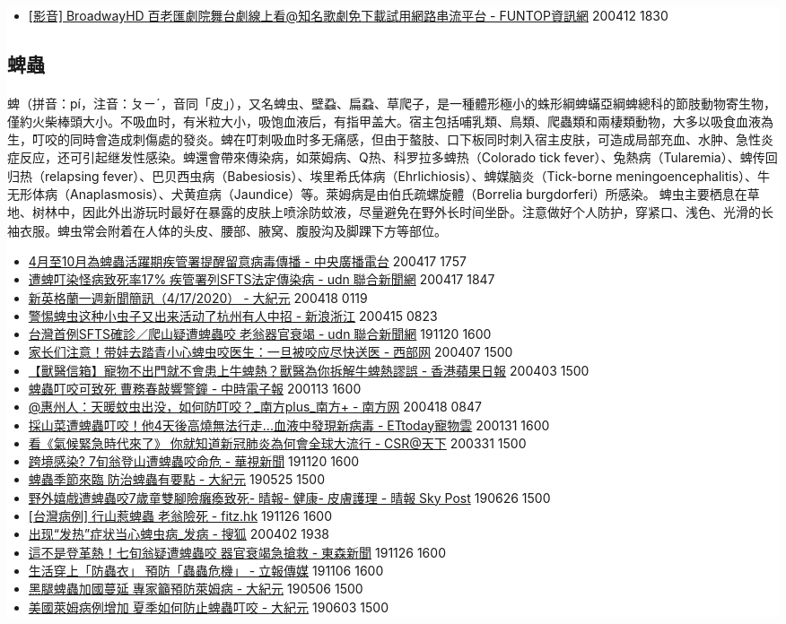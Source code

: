 - [[影音] BroadwayHD 百老匯劇院舞台劇線上看@知名歌劇免下載試用網路串流平台 - FUNTOP資訊網](https://funtop.tw/broadwayhd/ "[影音] BroadwayHD 百老匯劇院舞台劇線上看@知名歌劇免下載試用網路串流平台 - FUNTOP資訊網") 200412 1830

## 蜱蟲

蜱（拼音：pí，注音：ㄆㄧˊ，音同「皮」），又名蜱虫、壁蝨、扁蝨、草爬子，是一種體形極小的蛛形綱蜱蟎亞綱蜱總科的節肢動物寄生物，僅約火柴棒頭大小。不吸血时，有米粒大小，吸饱血液后，有指甲盖大。宿主包括哺乳類、鳥類、爬蟲類和兩棲類動物，大多以吸食血液為生，叮咬的同時會造成刺傷處的發炎。蜱在叮刺吸血时多无痛感，但由于螯肢、口下板同时刺入宿主皮肤，可造成局部充血、水肿、急性炎症反应，还可引起继发性感染。蜱還會帶來傳染病，如萊姆病、Q热、科罗拉多蜱热（Colorado tick fever）、兔熱病（Tularemia）、蜱传回归热（relapsing fever）、巴贝西虫病（Babesiosis）、埃里希氏体病（Ehrlichiosis）、蜱媒脑炎（Tick-borne meningoencephalitis）、牛无形体病（Anaplasmosis）、犬黄疸病（Jaundice）等。萊姆病是由伯氏疏螺旋體（Borrelia burgdorferi）所感染。
蜱虫主要栖息在草地、树林中，因此外出游玩时最好在暴露的皮肤上喷涂防蚊液，尽量避免在野外长时间坐卧。注意做好个人防护，穿紧口、浅色、光滑的长袖衣服。蜱虫常会附着在人体的头皮、腰部、腋窝、腹股沟及脚踝下方等部位。
- [4月至10月為蜱蟲活躍期疾管署提醒留意病毒傳播 - 中央廣播電台](https://www.rti.org.tw/news/view/id/2060257 "4月至10月為蜱蟲活躍期疾管署提醒留意病毒傳播 - 中央廣播電台") 200417 1757
- [遭蜱叮染怪病致死率17% 疾管署列SFTS法定傳染病 - udn 聯合新聞網](https://udn.com/news/story/7314/4499859?from=udn-catelistnews_ch2 "遭蜱叮染怪病致死率17% 疾管署列SFTS法定傳染病 - udn 聯合新聞網") 200417 1847
- [新英格蘭一週新聞簡訊（4/17/2020） - 大紀元](https://www.epochtimes.com/b5/20/4/17/n12039958.htm "新英格蘭一週新聞簡訊（4/17/2020） - 大紀元") 200418 0119
- [警惕蜱虫这种小虫子又出来活动了杭州有人中招 - 新浪浙江](http://zj.sina.com.cn/news/m/2020-04-15/detail-iirczymi6366959.shtml "警惕蜱虫这种小虫子又出来活动了杭州有人中招 - 新浪浙江") 200415 0823
- [台灣首例SFTS確診／爬山疑遭蜱蟲咬 老翁器官衰竭 - udn 聯合新聞網](https://udn.com/news/story/7266/4175324 "台灣首例SFTS確診／爬山疑遭蜱蟲咬 老翁器官衰竭 - udn 聯合新聞網") 191120 1600
- [家长们注意！带娃去踏青小心蜱虫咬医生：一旦被咬应尽快送医 - 西部网](http://m.cnwest.com/sxxw/a/2020/04/07/18637936.html "家长们注意！带娃去踏青小心蜱虫咬医生：一旦被咬应尽快送医 - 西部网") 200407 1500
- [【獸醫信箱】寵物不出門就不會患上牛蜱熱？獸醫為你拆解牛蜱熱謬誤 - 香港蘋果日報](https://hk.appledaily.com/lifestyle/20200403/RPPWFXXWV3INW6KMH2INPARY3A/ "【獸醫信箱】寵物不出門就不會患上牛蜱熱？獸醫為你拆解牛蜱熱謬誤 - 香港蘋果日報") 200403 1500
- [蜱蟲叮咬可致死 曹務春敲響警鐘 - 中時電子報](https://www.chinatimes.com/newspapers/20200113000111-260309 "蜱蟲叮咬可致死 曹務春敲響警鐘 - 中時電子報") 200113 1600
- [@惠州人：天暖蚊虫出没，如何防叮咬？_南方plus_南方+ - 南方网](http://pc.nfapp.southcn.com/76/3422766.html "@惠州人：天暖蚊虫出没，如何防叮咬？_南方plus_南方+ - 南方网") 200418 0847
- [採山菜遭蜱蟲叮咬！他4天後高燒無法行走...血液中發現新病毒 - ETtoday寵物雲](https://www.ettoday.net/news/20200131/1635139.htm "採山菜遭蜱蟲叮咬！他4天後高燒無法行走...血液中發現新病毒 - ETtoday寵物雲") 200131 1600
- [看《氣候緊急時代來了》 你就知道新冠肺炎為何會全球大流行 - CSR@天下](https://csr.cw.com.tw/article/41393 "看《氣候緊急時代來了》 你就知道新冠肺炎為何會全球大流行 - CSR@天下") 200331 1500
- [跨境感染? 7旬翁登山遭蜱蟲咬命危 - 華視新聞](https://news.cts.com.tw/cts/life/201911/201911201981654.html "跨境感染? 7旬翁登山遭蜱蟲咬命危 - 華視新聞") 191120 1600
- [蜱蟲季節來臨 防治蜱蟲有要點 - 大紀元](https://www.epochtimes.com/b5/19/5/24/n11278215.htm "蜱蟲季節來臨 防治蜱蟲有要點 - 大紀元") 190525 1500
- [野外嬉戲遭蜱蟲咬7歲童雙腳險癱瘓致死- 晴報- 健康- 皮膚護理 - 晴報 Sky Post](https://skypost.ulifestyle.com.hk/article/2385877/%E9%87%8E%E5%A4%96%E5%AC%89%E6%88%B2%E9%81%AD%E8%9C%B1%E8%9F%B2%E5%92%AC%207%E6%AD%B2%E7%AB%A5%E9%9B%99%E8%85%B3%E9%9A%AA%E7%99%B1%E7%98%93%E8%87%B4%E6%AD%BB "野外嬉戲遭蜱蟲咬7歲童雙腳險癱瘓致死- 晴報- 健康- 皮膚護理 - 晴報 Sky Post") 190626 1500
- [[台灣病例] 行山惹蜱蟲 老翁險死 - fitz.hk](https://fitz.hk/sports/hiking/%E5%8F%B0%E7%81%A3%E7%97%85%E4%BE%8B-%E8%A1%8C%E5%B1%B1%E6%83%B9%E8%9C%B1%E8%9F%B2-%E8%80%81%E7%BF%81%E9%9A%AA%E6%AD%BB/ "[台灣病例] 行山惹蜱蟲 老翁險死 - fitz.hk") 191126 1600
- [出现“发热”症状当心蜱虫病_发病 - 搜狐](http://www.sohu.com/a/385125195_502689 "出现“发热”症状当心蜱虫病_发病 - 搜狐") 200402 1938
- [這不是登革熱！七旬翁疑遭蜱蟲咬 器官衰竭急搶救 - 東森新聞](https://news.ebc.net.tw/News/health/187682 "這不是登革熱！七旬翁疑遭蜱蟲咬 器官衰竭急搶救 - 東森新聞") 191126 1600
- [生活穿上「防蟲衣」 預防「蟲蟲危機」 - 立報傳媒](https://www.limedia.tw/fea/10539/ "生活穿上「防蟲衣」 預防「蟲蟲危機」 - 立報傳媒") 191106 1600
- [黑腿蜱蟲加國蔓延 專家籲預防萊姆病 - 大紀元](http://www.epochtimes.com/b5/19/5/6/n11238109.htm "黑腿蜱蟲加國蔓延 專家籲預防萊姆病 - 大紀元") 190506 1500
- [美國萊姆病例增加 夏季如何防止蜱蟲叮咬 - 大紀元](https://www.epochtimes.com/b5/19/6/2/n11295816.htm "美國萊姆病例增加 夏季如何防止蜱蟲叮咬 - 大紀元") 190603 1500
